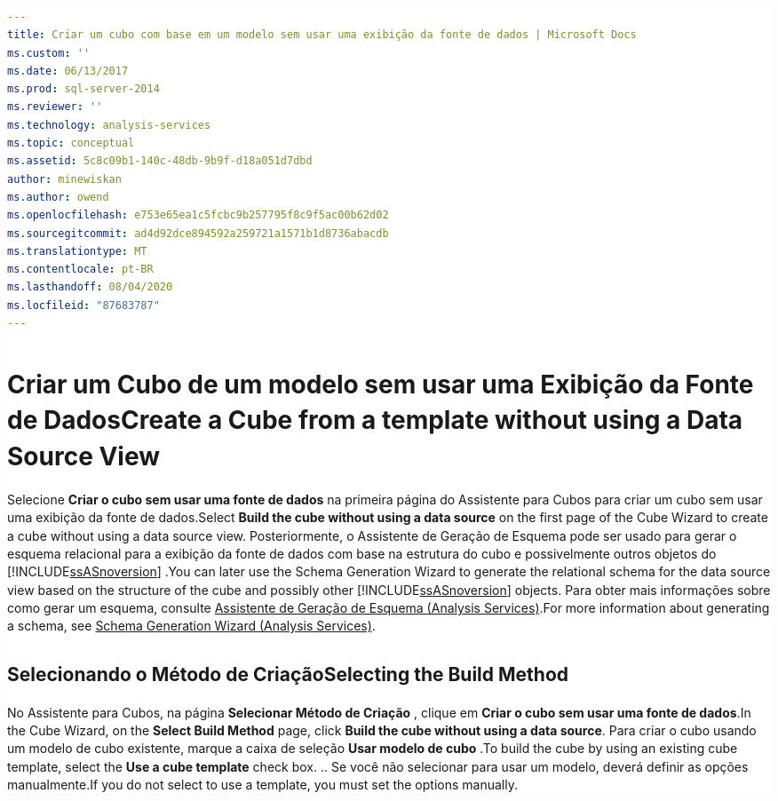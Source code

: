 ```yaml
---
title: Criar um cubo com base em um modelo sem usar uma exibição da fonte de dados | Microsoft Docs
ms.custom: ''
ms.date: 06/13/2017
ms.prod: sql-server-2014
ms.reviewer: ''
ms.technology: analysis-services
ms.topic: conceptual
ms.assetid: 5c8c09b1-140c-48db-9b9f-d18a051d7dbd
author: minewiskan
ms.author: owend
ms.openlocfilehash: e753e65ea1c5fcbc9b257795f8c9f5ac00b62d02
ms.sourcegitcommit: ad4d92dce894592a259721a1571b1d8736abacdb
ms.translationtype: MT
ms.contentlocale: pt-BR
ms.lasthandoff: 08/04/2020
ms.locfileid: "87683787"
---
```

# <a name="create-a-cube-from-a-template-without-using-a-data-source-view"></a><span data-ttu-id="c7e9b-102">Criar um Cubo de um modelo sem usar uma Exibição da Fonte de Dados</span><span class="sxs-lookup"><span data-stu-id="c7e9b-102">Create a Cube from a template without using a Data Source View</span></span>
  <span data-ttu-id="c7e9b-103">Selecione **Criar o cubo sem usar uma fonte de dados** na primeira página do Assistente para Cubos para criar um cubo sem usar uma exibição da fonte de dados.</span><span class="sxs-lookup"><span data-stu-id="c7e9b-103">Select **Build the cube without using a data source** on the first page of the Cube Wizard to create a cube without using a data source view.</span></span> <span data-ttu-id="c7e9b-104">Posteriormente, o Assistente de Geração de Esquema pode ser usado para gerar o esquema relacional para a exibição da fonte de dados com base na estrutura do cubo e possivelmente outros objetos do [!INCLUDE[ssASnoversion](../../includes/ssasnoversion-md.md)] .</span><span class="sxs-lookup"><span data-stu-id="c7e9b-104">You can later use the Schema Generation Wizard to generate the relational schema for the data source view based on the structure of the cube and possibly other [!INCLUDE[ssASnoversion](../../includes/ssasnoversion-md.md)] objects.</span></span> <span data-ttu-id="c7e9b-105">Para obter mais informações sobre como gerar um esquema, consulte [Assistente de Geração de Esquema &#40;Analysis Services&#41;](schema-generation-wizard-analysis-services.md).</span><span class="sxs-lookup"><span data-stu-id="c7e9b-105">For more information about generating a schema, see [Schema Generation Wizard &#40;Analysis Services&#41;](schema-generation-wizard-analysis-services.md).</span></span>  
  
## <a name="selecting-the-build-method"></a><span data-ttu-id="c7e9b-106">Selecionando o Método de Criação</span><span class="sxs-lookup"><span data-stu-id="c7e9b-106">Selecting the Build Method</span></span>  
 <span data-ttu-id="c7e9b-107">No Assistente para Cubos, na página **Selecionar Método de Criação** , clique em **Criar o cubo sem usar uma fonte de dados**.</span><span class="sxs-lookup"><span data-stu-id="c7e9b-107">In the Cube Wizard, on the **Select Build Method** page, click **Build the cube without using a data source**.</span></span> <span data-ttu-id="c7e9b-108">Para criar o cubo usando um modelo de cubo existente, marque a caixa de seleção **Usar modelo de cubo** .</span><span class="sxs-lookup"><span data-stu-id="c7e9b-108">To build the cube by using an existing cube template, select the **Use a cube template** check box.</span></span> <span data-ttu-id="c7e9b-109">.</span><span class="sxs-lookup"><span data-stu-id="c7e9b-109">.</span></span> <span data-ttu-id="c7e9b-110">Se você não selecionar para usar um modelo, deverá definir as opções manualmente.</span><span class="sxs-lookup"><span data-stu-id="c7e9b-110">If you do not select to use a template, you must set the options manually.</span></span>  
  